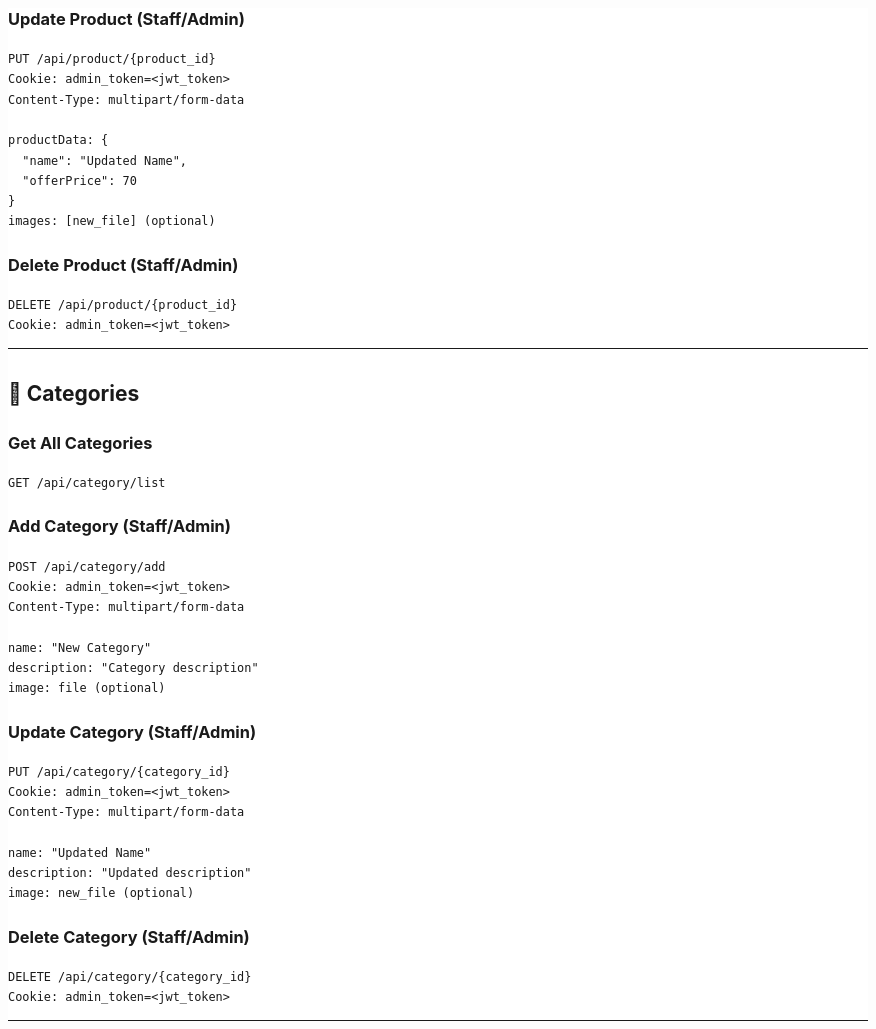 
### Update Product (Staff/Admin)
```http
PUT /api/product/{product_id}
Cookie: admin_token=<jwt_token>
Content-Type: multipart/form-data

productData: {
  "name": "Updated Name",
  "offerPrice": 70
}
images: [new_file] (optional)
```

### Delete Product (Staff/Admin)
```http
DELETE /api/product/{product_id}
Cookie: admin_token=<jwt_token>
```

---

## 📁 Categories

### Get All Categories
```http
GET /api/category/list
```

### Add Category (Staff/Admin)
```http
POST /api/category/add
Cookie: admin_token=<jwt_token>
Content-Type: multipart/form-data

name: "New Category"
description: "Category description"
image: file (optional)
```

### Update Category (Staff/Admin)
```http
PUT /api/category/{category_id}
Cookie: admin_token=<jwt_token>
Content-Type: multipart/form-data

name: "Updated Name"
description: "Updated description"
image: new_file (optional)
```

### Delete Category (Staff/Admin)
```http
DELETE /api/category/{category_id}
Cookie: admin_token=<jwt_token>
```

---